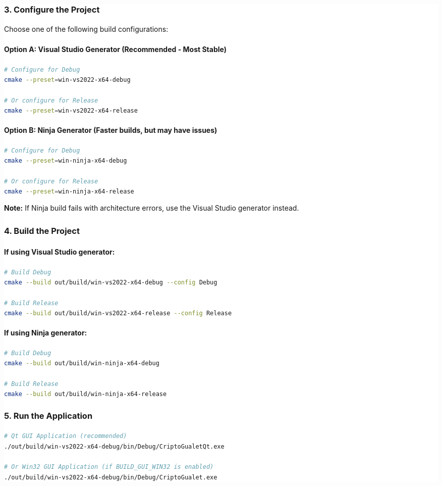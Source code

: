 ### 3. Configure the Project

Choose one of the following build configurations:

#### Option A: Visual Studio Generator (Recommended - Most Stable)

```bash
# Configure for Debug
cmake --preset=win-vs2022-x64-debug

# Or configure for Release
cmake --preset=win-vs2022-x64-release
```

#### Option B: Ninja Generator (Faster builds, but may have issues)

```bash
# Configure for Debug
cmake --preset=win-ninja-x64-debug

# Or configure for Release
cmake --preset=win-ninja-x64-release
```

**Note:** If Ninja build fails with architecture errors, use the Visual Studio generator instead.

### 4. Build the Project

#### If using Visual Studio generator:

```bash
# Build Debug
cmake --build out/build/win-vs2022-x64-debug --config Debug

# Build Release
cmake --build out/build/win-vs2022-x64-release --config Release
```

#### If using Ninja generator:

```bash
# Build Debug
cmake --build out/build/win-ninja-x64-debug

# Build Release
cmake --build out/build/win-ninja-x64-release
```

### 5. Run the Application

```bash
# Qt GUI Application (recommended)
./out/build/win-vs2022-x64-debug/bin/Debug/CriptoGualetQt.exe

# Or Win32 GUI Application (if BUILD_GUI_WIN32 is enabled)
./out/build/win-vs2022-x64-debug/bin/Debug/CriptoGualet.exe
```
